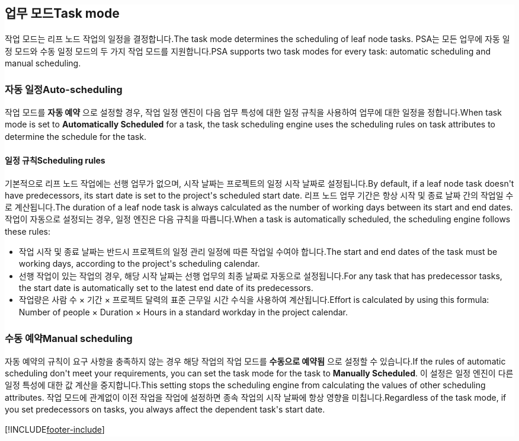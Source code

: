 ## <a name="task-mode"></a><span data-ttu-id="a9f7a-202">업무 모드</span><span class="sxs-lookup"><span data-stu-id="a9f7a-202">Task mode</span></span> 

<span data-ttu-id="a9f7a-203">작업 모드는 리프 노드 작업의 일정을 결정합니다.</span><span class="sxs-lookup"><span data-stu-id="a9f7a-203">The task mode determines the scheduling of leaf node tasks.</span></span> <span data-ttu-id="a9f7a-204">PSA는 모든 업무에 자동 일정 모드와 수동 일정 모드의 두 가지 작업 모드를 지원합니다.</span><span class="sxs-lookup"><span data-stu-id="a9f7a-204">PSA supports two task modes for every task: automatic scheduling and manual scheduling.</span></span>

### <a name="auto-scheduling"></a><span data-ttu-id="a9f7a-205">자동 일정</span><span class="sxs-lookup"><span data-stu-id="a9f7a-205">Auto-scheduling</span></span> 
 
<span data-ttu-id="a9f7a-206">작업 모드를 **자동 예약** 으로 설정할 경우, 작업 일정 엔진이 다음 업무 특성에 대한 일정 규칙을 사용하여 업무에 대한 일정을 정합니다.</span><span class="sxs-lookup"><span data-stu-id="a9f7a-206">When task mode is set to **Automatically Scheduled** for a task, the task scheduling engine uses the scheduling rules on task attributes to determine the schedule for the task.</span></span>

#### <a name="scheduling-rules"></a><span data-ttu-id="a9f7a-207">일정 규칙</span><span class="sxs-lookup"><span data-stu-id="a9f7a-207">Scheduling rules</span></span>

<span data-ttu-id="a9f7a-208">기본적으로 리프 노드 작업에는 선행 업무가 없으며, 시작 날짜는 프로젝트의 일정 시작 날짜로 설정됩니다.</span><span class="sxs-lookup"><span data-stu-id="a9f7a-208">By default, if a leaf node task doesn't have predecessors, its start date is set to the project's scheduled start date.</span></span> <span data-ttu-id="a9f7a-209">리프 노드 업무 기간은 항상 시작 및 종료 날짜 간의 작업일 수로 계산됩니다.</span><span class="sxs-lookup"><span data-stu-id="a9f7a-209">The duration of a leaf node task is always calculated as the number of working days between its start and end dates.</span></span> <span data-ttu-id="a9f7a-210">작업이 자동으로 설정되는 경우, 일정 엔진은 다음 규칙을 따릅니다.</span><span class="sxs-lookup"><span data-stu-id="a9f7a-210">When a task is automatically scheduled, the scheduling engine follows these rules:</span></span>

- <span data-ttu-id="a9f7a-211">작업 시작 및 종료 날짜는 반드시 프로젝트의 일정 관리 일정에 따른 작업일 수여야 합니다.</span><span class="sxs-lookup"><span data-stu-id="a9f7a-211">The start and end dates of the task must be working days, according to the project's scheduling calendar.</span></span> 
- <span data-ttu-id="a9f7a-212">선행 작업이 있는 작업의 경우, 해당 시작 날짜는 선행 업무의 최종 날짜로 자동으로 설정됩니다.</span><span class="sxs-lookup"><span data-stu-id="a9f7a-212">For any task that has predecessor tasks, the start date is automatically set to the latest end date of its predecessors.</span></span>
- <span data-ttu-id="a9f7a-213">작업량은 사람 수 × 기간 × 프로젝트 달력의 표준 근무일 시간 수식을 사용하여 계산됩니다.</span><span class="sxs-lookup"><span data-stu-id="a9f7a-213">Effort is calculated by using this formula: Number of people × Duration × Hours in a standard workday in the project calendar.</span></span>

### <a name="manual-scheduling"></a><span data-ttu-id="a9f7a-214">수동 예약</span><span class="sxs-lookup"><span data-stu-id="a9f7a-214">Manual scheduling</span></span>

<span data-ttu-id="a9f7a-215">자동 예약의 규칙이 요구 사항을 충족하지 않는 경우 해당 작업의 작업 모드를 **수동으로 예약됨** 으로 설정할 수 있습니다.</span><span class="sxs-lookup"><span data-stu-id="a9f7a-215">If the rules of automatic scheduling don't meet your requirements, you can set the task mode for the task to **Manually Scheduled**.</span></span> <span data-ttu-id="a9f7a-216">이 설정은 일정 엔진이 다른 일정 특성에 대한 값 계산을 중지합니다.</span><span class="sxs-lookup"><span data-stu-id="a9f7a-216">This setting stops the scheduling engine from calculating the values of other scheduling attributes.</span></span> <span data-ttu-id="a9f7a-217">작업 모드에 관계없이 이전 작업을 작업에 설정하면 종속 작업의 시작 날짜에 항상 영향을 미칩니다.</span><span class="sxs-lookup"><span data-stu-id="a9f7a-217">Regardless of the task mode, if you set predecessors on tasks, you always affect the dependent task's start date.</span></span>


[!INCLUDE[footer-include](../includes/footer-banner.md)]